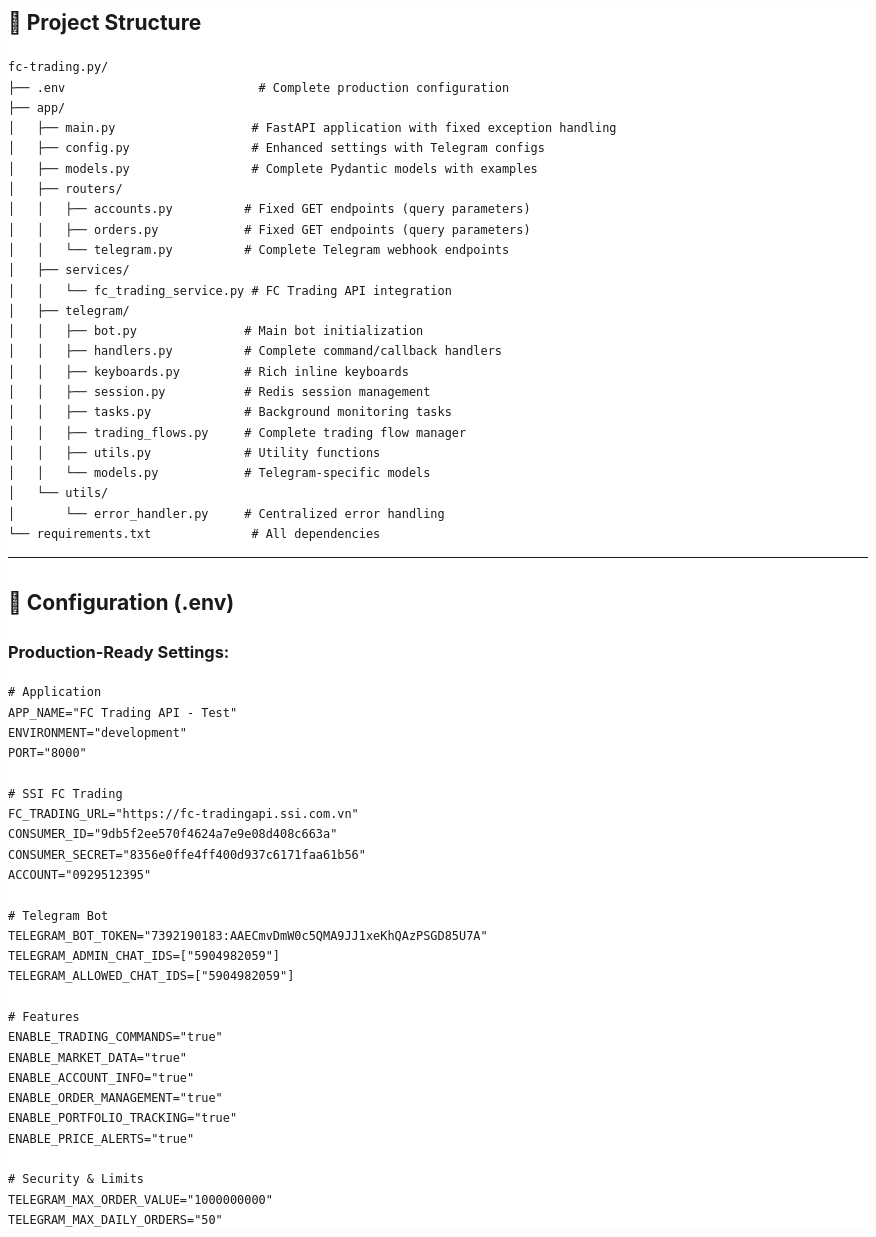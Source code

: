 
## 📁 **Project Structure**

```
fc-trading.py/
├── .env                           # Complete production configuration
├── app/
│   ├── main.py                   # FastAPI application with fixed exception handling
│   ├── config.py                 # Enhanced settings with Telegram configs
│   ├── models.py                 # Complete Pydantic models with examples
│   ├── routers/
│   │   ├── accounts.py          # Fixed GET endpoints (query parameters)
│   │   ├── orders.py            # Fixed GET endpoints (query parameters)
│   │   └── telegram.py          # Complete Telegram webhook endpoints
│   ├── services/
│   │   └── fc_trading_service.py # FC Trading API integration
│   ├── telegram/
│   │   ├── bot.py               # Main bot initialization
│   │   ├── handlers.py          # Complete command/callback handlers
│   │   ├── keyboards.py         # Rich inline keyboards
│   │   ├── session.py           # Redis session management
│   │   ├── tasks.py             # Background monitoring tasks
│   │   ├── trading_flows.py     # Complete trading flow manager
│   │   ├── utils.py             # Utility functions
│   │   └── models.py            # Telegram-specific models
│   └── utils/
│       └── error_handler.py     # Centralized error handling
└── requirements.txt              # All dependencies
```

---

## 🔧 **Configuration (.env)**

### **Production-Ready Settings:**
```properties
# Application
APP_NAME="FC Trading API - Test"
ENVIRONMENT="development"
PORT="8000"

# SSI FC Trading
FC_TRADING_URL="https://fc-tradingapi.ssi.com.vn"
CONSUMER_ID="9db5f2ee570f4624a7e9e08d408c663a"
CONSUMER_SECRET="8356e0ffe4ff400d937c6171faa61b56"
ACCOUNT="0929512395"

# Telegram Bot
TELEGRAM_BOT_TOKEN="7392190183:AAECmvDmW0c5QMA9JJ1xeKhQAzPSGD85U7A"
TELEGRAM_ADMIN_CHAT_IDS=["5904982059"]
TELEGRAM_ALLOWED_CHAT_IDS=["5904982059"]

# Features
ENABLE_TRADING_COMMANDS="true"
ENABLE_MARKET_DATA="true"
ENABLE_ACCOUNT_INFO="true"
ENABLE_ORDER_MANAGEMENT="true"
ENABLE_PORTFOLIO_TRACKING="true"
ENABLE_PRICE_ALERTS="true"

# Security & Limits
TELEGRAM_MAX_ORDER_VALUE="1000000000"
TELEGRAM_MAX_DAILY_ORDERS="50"
```